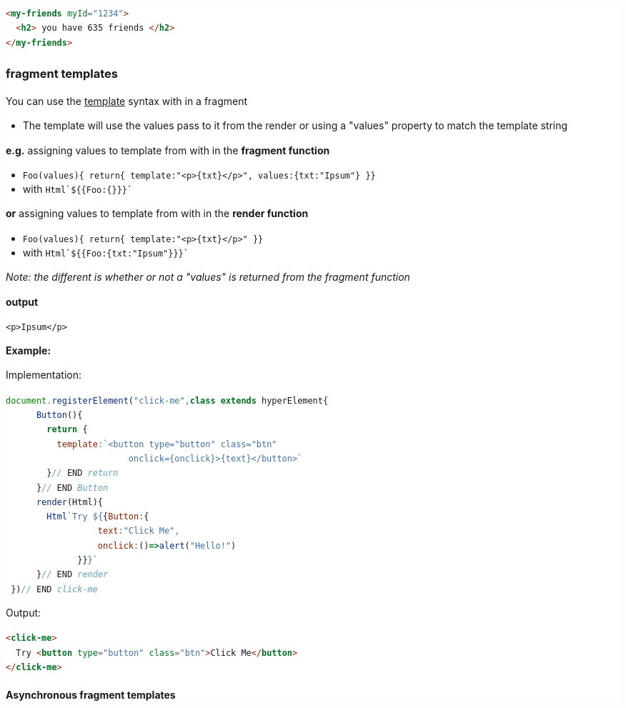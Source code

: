 ```html
<my-friends myId="1234">
  <h2> you have 635 friends </h2>
</my-friends>
```

### fragment templates

You can use the [template](#templates) syntax with in a fragment

* The template will use the values pass to it from the render or using a "values" property to match the template string

**e.g.** assigning values to template from with in the **fragment function**
* `Foo(values){ return{ template:"<p>{txt}</p>", values:{txt:"Ipsum"} }}`
* with `` Html`${{Foo:{}}}` ``

**or** assigning values to template from with in the **render function**
* `Foo(values){ return{ template:"<p>{txt}</p>" }}`
* with `` Html`${{Foo:{txt:"Ipsum"}}}` ``

*Note: the different is whether or not a "values" is returned from the fragment function*

**output**

`<p>Ipsum</p>`

**Example:**

Implementation:

```js
document.registerElement("click-me",class extends hyperElement{
      Button(){
        return {
          template:`<button type="button" class="btn"
                        onclick={onclick}>{text}</button>`
        }// END return
      }// END Button
      render(Html){
        Html`Try ${{Button:{
                  text:"Click Me",
                  onclick:()=>alert("Hello!")
              }}}`
      }// END render
 })// END click-me
```

Output:

```html
<click-me>
  Try <button type="button" class="btn">Click Me</button>
</click-me>
```

#### Asynchronous fragment templates
